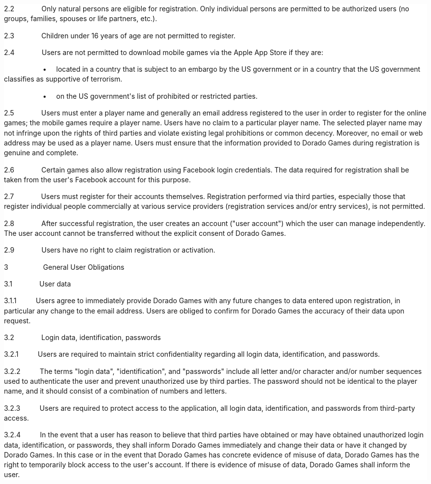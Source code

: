 2.2              Only natural persons are eligible for registration. Only individual persons are permitted to be authorized users (no groups, families, spouses or life partners, etc.).

2.3              Children under 16 years of age are not permitted to register.

2.4              Users are not permitted to download mobile games via the Apple App Store if they are:

                    •     located in a country that is subject to an embargo by the US government or in a country that the US government classifies as supportive of terrorism.

                    •     on the US government's list of prohibited or restricted parties.

2.5              Users must enter a player name and generally an email address registered to the user in order to register for the online games; the mobile games require a player name. Users have no claim to a particular player name. The selected player name may not infringe upon the rights of third parties and violate existing legal prohibitions or common decency. Moreover, no email or web address may be used as a player name. Users must ensure that the information provided to Dorado Games during registration is genuine and complete.

2.6              Certain games also allow registration using Facebook login credentials. The data required for registration shall be taken from the user's Facebook account for this purpose.

2.7              Users must register for their accounts themselves. Registration performed via third parties, especially those that register individual people commercially at various service providers (registration services and/or entry services), is not permitted.

2.8              After successful registration, the user creates an account ("user account") which the user can manage independently. The user account cannot be transferred without the explicit consent of Dorado Games.

2.9              Users have no right to claim registration or activation.

3                  General User Obligations

3.1              User data

3.1.1          Users agree to immediately provide Dorado Games with any future changes to data entered upon registration, in particular any change to the email address. Users are obliged to confirm for Dorado Games the accuracy of their data upon request.

3.2              Login data, identification, passwords

3.2.1          Users are required to maintain strict confidentiality regarding all login data, identification, and passwords.

3.2.2          The terms "login data", "identification", and "passwords" include all letter and/or character and/or number sequences used to authenticate the user and prevent unauthorized use by third parties. The password should not be identical to the player name, and it should consist of a combination of numbers and letters.

3.2.3          Users are required to protect access to the application, all login data, identification, and passwords from third-party access.

3.2.4          In the event that a user has reason to believe that third parties have obtained or may have obtained unauthorized login data, identification, or passwords, they shall inform Dorado Games immediately and change their data or have it changed by Dorado Games. In this case or in the event that Dorado Games has concrete evidence of misuse of data, Dorado Games has the right to temporarily block access to the user's account. If there is evidence of misuse of data, Dorado Games shall inform the user.
